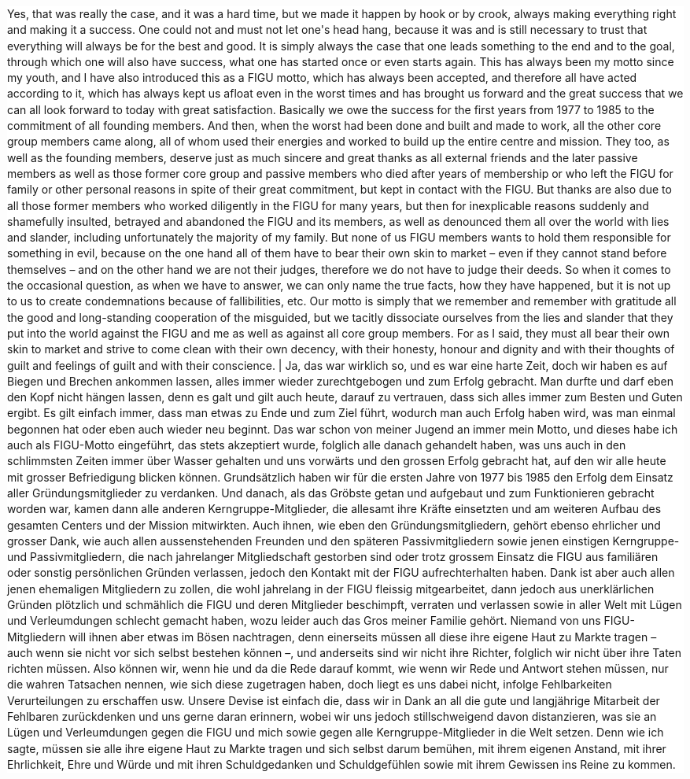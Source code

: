 Yes, that was really the case, and it was a hard time, but we made it happen by hook or by crook, always making everything right and making it a success. One could not and must not let one's head hang, because it was and is still necessary to trust that everything will always be for the best and good. It is simply always the case that one leads something to the end and to the goal, through which one will also have success, what one has started once or even starts again. This has always been my motto since my youth, and I have also introduced this as a FIGU motto, which has always been accepted, and therefore all have acted according to it, which has always kept us afloat even in the worst times and has brought us forward and the great success that we can all look forward to today with great satisfaction. Basically we owe the success for the first years from 1977 to 1985 to the commitment of all founding members. And then, when the worst had been done and built and made to work, all the other core group members came along, all of whom used their energies and worked to build up the entire centre and mission. They too, as well as the founding members, deserve just as much sincere and great thanks as all external friends and the later passive members as well as those former core group and passive members who died after years of membership or who left the FIGU for family or other personal reasons in spite of their great commitment, but kept in contact with the FIGU. But thanks are also due to all those former members who worked diligently in the FIGU for many years, but then for inexplicable reasons suddenly and shamefully insulted, betrayed and abandoned the FIGU and its members, as well as denounced them all over the world with lies and slander, including unfortunately the majority of my family. But none of us FIGU members wants to hold them responsible for something in evil, because on the one hand all of them have to bear their own skin to market – even if they cannot stand before themselves – and on the other hand we are not their judges, therefore we do not have to judge their deeds. So when it comes to the occasional question, as when we have to answer, we can only name the true facts, how they have happened, but it is not up to us to create condemnations because of fallibilities, etc. Our motto is simply that we remember and remember with gratitude all the good and long-standing cooperation of the misguided, but we tacitly dissociate ourselves from the lies and slander that they put into the world against the FIGU and me as well as against all core group members. For as I said, they must all bear their own skin to market and strive to come clean with their own decency, with their honesty, honour and dignity and with their thoughts of guilt and feelings of guilt and with their conscience.  | Ja, das war wirklich so, und es war eine harte Zeit, doch wir haben es auf Biegen und Brechen ankommen lassen, alles immer wieder zurechtgebogen und zum Erfolg gebracht. Man durfte und darf eben den Kopf nicht hängen lassen, denn es galt und gilt auch heute, darauf zu vertrauen, dass sich alles immer zum Besten und Guten ergibt. Es gilt einfach immer, dass man etwas zu Ende und zum Ziel führt, wodurch man auch Erfolg haben wird, was man einmal begonnen hat oder eben auch wieder neu beginnt. Das war schon von meiner Jugend an immer mein Motto, und dieses habe ich auch als FIGU-Motto eingeführt, das stets akzeptiert wurde, folglich alle danach gehandelt haben, was uns auch in den schlimmsten Zeiten immer über Wasser gehalten und uns vorwärts und den grossen Erfolg gebracht hat, auf den wir alle heute mit grosser Befriedigung blicken können. Grundsätzlich haben wir für die ersten Jahre von 1977 bis 1985 den Erfolg dem Einsatz aller Gründungsmitglieder zu verdanken. Und danach, als das Gröbste getan und aufgebaut und zum Funktionieren gebracht worden war, kamen dann alle anderen Kerngruppe-Mitglieder, die allesamt ihre Kräfte einsetzten und am weiteren Aufbau des gesamten Centers und der Mission mitwirkten. Auch ihnen, wie eben den Gründungsmitgliedern, gehört ebenso ehrlicher und grosser Dank, wie auch allen aussenstehenden Freunden und den späteren Passivmitgliedern sowie jenen einstigen Kerngruppe- und Passivmitgliedern, die nach jahrelanger Mitgliedschaft gestorben sind oder trotz grossem Einsatz die FIGU aus familiären oder sonstig persönlichen Gründen verlassen, jedoch den Kontakt mit der FIGU aufrechterhalten haben. Dank ist aber auch allen jenen ehemaligen Mitgliedern zu zollen, die wohl jahrelang in der FIGU fleissig mitgearbeitet, dann jedoch aus unerklärlichen Gründen plötzlich und schmählich die FIGU und deren Mitglieder beschimpft, verraten und verlassen sowie in aller Welt mit Lügen und Verleumdungen schlecht gemacht haben, wozu leider auch das Gros meiner Familie gehört. Niemand von uns FIGU-Mitgliedern will ihnen aber etwas im Bösen nachtragen, denn einerseits müssen all diese ihre eigene Haut zu Markte tragen – auch wenn sie nicht vor sich selbst bestehen können –, und anderseits sind wir nicht ihre Richter, folglich wir nicht über ihre Taten richten müssen. Also können wir, wenn hie und da die Rede darauf kommt, wie wenn wir Rede und Antwort stehen müssen, nur die wahren Tatsachen nennen, wie sich diese zugetragen haben, doch liegt es uns dabei nicht, infolge Fehlbarkeiten Verurteilungen zu erschaffen usw. Unsere Devise ist einfach die, dass wir in Dank an all die gute und langjährige Mitarbeit der Fehlbaren zurückdenken und uns gerne daran erinnern, wobei wir uns jedoch stillschweigend davon distanzieren, was sie an Lügen und Verleumdungen gegen die FIGU und mich sowie gegen alle Kerngruppe-Mitglieder in die Welt setzen. Denn wie ich sagte, müssen sie alle ihre eigene Haut zu Markte tragen und sich selbst darum bemühen, mit ihrem eigenen Anstand, mit ihrer Ehrlichkeit, Ehre und Würde und mit ihren Schuldgedanken und Schuldgefühlen sowie mit ihrem Gewissen ins Reine zu kommen.   
